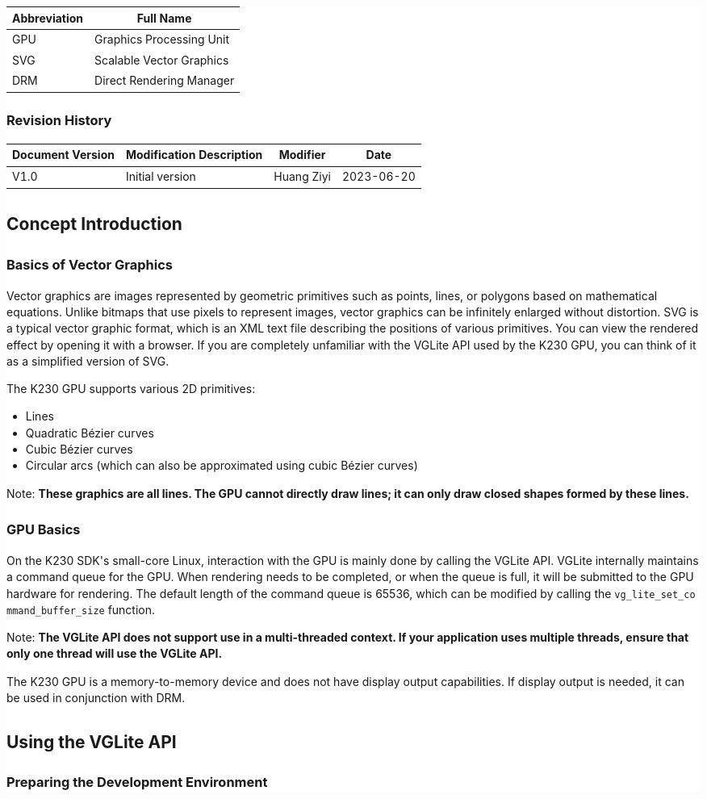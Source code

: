 | Abbreviation | Full Name                  |
|--------------|----------------------------|
| GPU          | Graphics Processing Unit   |
| SVG          | Scalable Vector Graphics   |
| DRM          | Direct Rendering Manager   |

### Revision History

| Document Version | Modification Description | Modifier | Date       |
|------------------|--------------------------|----------|------------|
| V1.0             | Initial version          | Huang Ziyi | 2023-06-20 |

## Concept Introduction

### Basics of Vector Graphics

Vector graphics are images represented by geometric primitives such as points, lines, or polygons based on mathematical equations. Unlike bitmaps that use pixels to represent images, vector graphics can be infinitely enlarged without distortion. SVG is a typical vector graphic format, which is an XML text file describing the positions of various primitives. You can view the rendered effect by opening it with a browser. If you are completely unfamiliar with the VGLite API used by the K230 GPU, you can think of it as a simplified version of SVG.

The K230 GPU supports various 2D primitives:

- Lines
- Quadratic Bézier curves
- Cubic Bézier curves
- Circular arcs (which can also be approximated using cubic Bézier curves)

Note: **These graphics are all lines. The GPU cannot directly draw lines; it can only draw closed shapes formed by these lines.**

### GPU Basics

On the K230 SDK's small-core Linux, interaction with the GPU is mainly done by calling the VGLite API. VGLite internally maintains a command queue for the GPU. When rendering needs to be completed, or when the queue is full, it will be submitted to the GPU hardware for rendering. The default length of the command queue is 65536, which can be modified by calling the `vg_lite_set_command_buffer_size` function.

Note: **The VGLite API does not support use in a multi-threaded context. If your application uses multiple threads, ensure that only one thread will use the VGLite API.**

The K230 GPU is a memory-to-memory device and does not have display output capabilities. If display output is needed, it can be used in conjunction with DRM.

## Using the VGLite API

### Preparing the Development Environment
